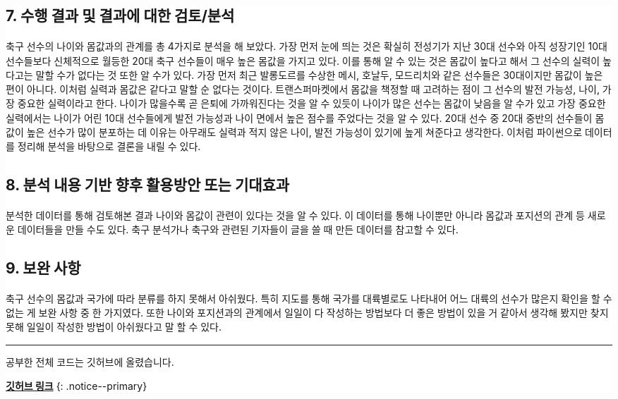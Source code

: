 
## 7. 수행 결과 및 결과에 대한 검토/분석

축구 선수의 나이와 몸값과의 관계를 총 4가지로 분석을 해 보았다. 가장 먼저 눈에 띄는 것은 확실히 전성기가 지난 30대 선수와 아직 성장기인 10대 선수들보다 신체적으로 월등한 20대 축구 선수들이 매우 높은 몸값을 가지고 있다. 이를 통해 알 수 있는 것은 몸값이 높다고 해서 그 선수의 실력이 높다고는 말할 수가 없다는 것 또한 알 수가 있다. 가장 먼저 최근 발롱도르를 수상한 메시, 호날두, 모드리치와 같은 선수들은 30대이지만 몸값이 높은 편이 아니다. 이처럼 실력과 몸값은 같다고 말할 순 없다는 것이다. 트랜스퍼마켓에서 몸값을 책정할 때 고려하는 점이 그 선수의 발전 가능성, 나이, 가장 중요한 실력이라고 한다. 나이가 많을수록 곧 은퇴에 가까워진다는 것을 알 수 있듯이 나이가 많은 선수는 몸값이 낮음을 알 수가 있고 가장 중요한 실력에서는 나이가 어린 10대 선수들에게 발전 가능성과 나이 면에서 높은 점수를 주었다는 것을 알 수 있다. 20대 선수 중 20대 중반의 선수들이 몸값이 높은 선수가 많이 분포하는 데 이유는 아무래도 실력과 적지 않은 나이, 발전 가능성이 있기에 높게 쳐준다고 생각한다. 이처럼 파이썬으로 데이터를 정리해 분석을 바탕으로 결론을 내릴 수 있다. 

## 8. 분석 내용 기반 향후 활용방안 또는 기대효과


분석한 데이터를 통해 검토해본 결과 나이와 몸값이 관련이 있다는 것을 알 수 있다. 이 데이터를 통해 나이뿐만 아니라 몸값과 포지션의 관계 등 새로운 데이터들을 만들 수도 있다. 축구 분석가나 축구와 관련된 기자들이 글을 쓸 때 만든 데이터를 참고할 수 있다.

## 9. 보완 사항

축구 선수의 몸값과 국가에 따라 분류를 하지 못해서 아쉬웠다. 특히 지도를 통해 국가를 대륙별로도 나타내어 어느 대륙의 선수가 많은지 확인을 할 수 없는 게 보완 사항 중 한 가지였다. 또한 나이와 포지션과의 관계에서 일일이 다 작성하는 방법보다 더 좋은 방법이 있을 거 같아서 생각해 봤지만 찾지 못해 일일이 작성한 방법이 아쉬웠다고 말 할 수 있다.



---

공부한 전체 코드는 깃허브에 올렸습니다.

**[깃허브 링크](<https://github.com/mgskko/Project_Analysis_of_soccer_player_data>)**
{: .notice--primary}






